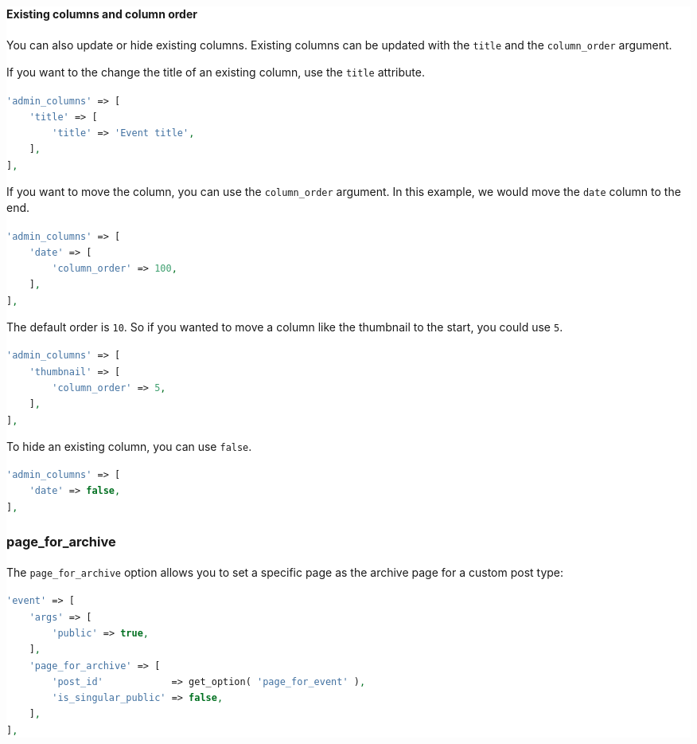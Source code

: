 #### Existing columns and column order

You can also update or hide existing columns. Existing columns can be updated with the `title` and the `column_order` argument.

If you want to the change the title of an existing column, use the `title` attribute.

```php
'admin_columns' => [
    'title' => [
        'title' => 'Event title',
    ],
],
```

If you want to move the column, you can use the `column_order` argument. In this example, we would move the `date` column to the end.

```php
'admin_columns' => [
    'date' => [
        'column_order' => 100,
    ],
],
```

The default order is `10`. So if you wanted to move a column like the thumbnail to the start, you could use `5`.

```php
'admin_columns' => [
    'thumbnail' => [
        'column_order' => 5,
    ],
],
```

To hide an existing column, you can use `false`.

```php
'admin_columns' => [
    'date' => false,
],
```

### page_for_archive

The `page_for_archive` option allows you to set a specific page as the archive page for a custom post type:

```php
'event' => [
    'args' => [
        'public' => true,
    ],
    'page_for_archive' => [
        'post_id'            => get_option( 'page_for_event' ),
        'is_singular_public' => false,
    ],
],
```
